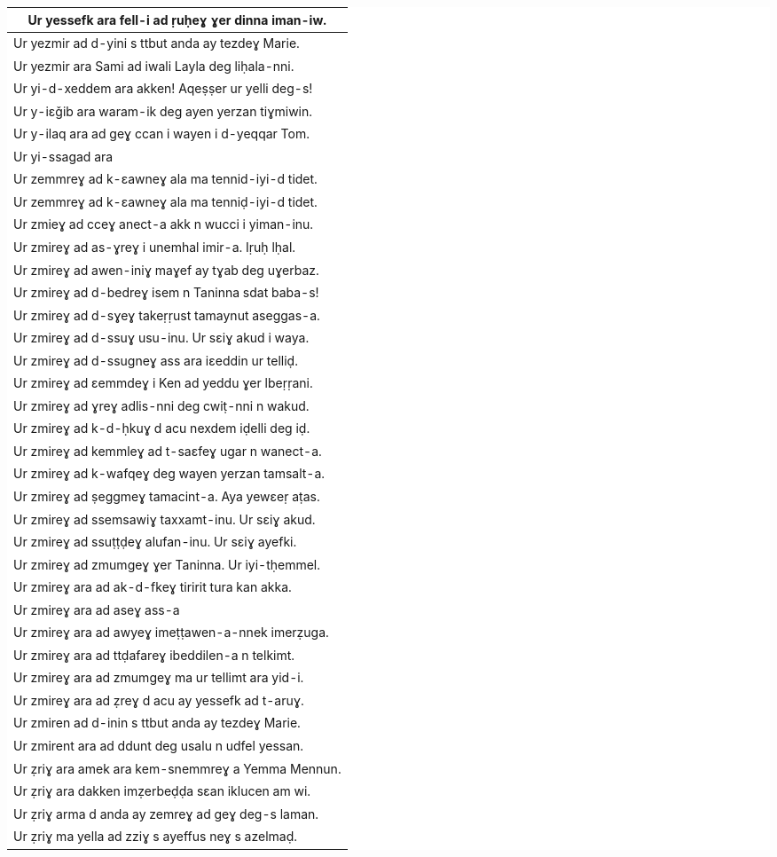 | Ur yessefk ara fell-i ad ṛuḥeɣ ɣer dinna iman-iw. |
| --- |
| Ur yezmir ad d-yini s ttbut anda ay tezdeɣ Marie. |
| Ur yezmir ara Sami ad iwali Layla deg liḥala-nni. |
| Ur yi-d-xeddem ara akken! Aqeṣṣer ur yelli deg-s! |
| Ur y-iɛǧib ara waram-ik deg ayen yerzan tiɣmiwin. |
| Ur y-ilaq ara ad geɣ ccan i wayen i d-yeqqar Tom. |
| Ur yi-ssagad ara |  i isuɣ mi yella yettaẓ sdeffir. |
| Ur zemmreɣ ad k-ɛawneɣ ala ma tennid-iyi-d tidet. |
| Ur zemmreɣ ad k-ɛawneɣ ala ma tenniḍ-iyi-d tidet. |
| Ur zmieɣ ad cceɣ anect-a akk n wucci i yiman-inu. |
| Ur zmireɣ ad as-ɣreɣ i unemhal imir-a. Iṛuḥ lḥal. |
| Ur zmireɣ ad awen-iniɣ maɣef ay tɣab deg uɣerbaz. |
| Ur zmireɣ ad d-bedreɣ isem n Taninna sdat baba-s! |
| Ur zmireɣ ad d-sɣeɣ takeṛṛust tamaynut aseggas-a. |
| Ur zmireɣ ad d-ssuɣ usu-inu. Ur sɛiɣ akud i waya. |
| Ur zmireɣ ad d-ssugneɣ ass ara iɛeddin ur telliḍ. |
| Ur zmireɣ ad ɛemmdeɣ i Ken ad yeddu ɣer lbeṛṛani. |
| Ur zmireɣ ad ɣreɣ adlis-nni deg cwiṭ-nni n wakud. |
| Ur zmireɣ ad k-d-ḥkuɣ d acu nexdem iḍelli deg iḍ. |
| Ur zmireɣ ad kemmleɣ ad t-saɛfeɣ ugar n wanect-a. |
| Ur zmireɣ ad k-wafqeɣ deg wayen yerzan tamsalt-a. |
| Ur zmireɣ ad ṣeggmeɣ tamacint-a. Aya yewɛeṛ aṭas. |
| Ur zmireɣ ad ssemsawiɣ taxxamt-inu. Ur sɛiɣ akud. |
| Ur zmireɣ ad ssuṭṭḍeɣ alufan-inu. Ur sɛiɣ ayefki. |
| Ur zmireɣ ad zmumgeɣ ɣer Taninna. Ur iyi-tḥemmel. |
| Ur zmireɣ ara ad ak-d-fkeɣ tiririt tura kan akka. |
| Ur zmireɣ ara ad aseɣ ass-a |  ula d azekka kifkif. |
| Ur zmireɣ ara ad awyeɣ imeṭṭawen-a-nnek imerẓuga. |
| Ur zmireɣ ara ad ttḍafareɣ ibeddilen-a n telkimt. |
| Ur zmireɣ ara ad zmumgeɣ ma ur tellimt ara yid-i. |
| Ur zmireɣ ara ad ẓreɣ d acu ay yessefk ad t-aruɣ. |
| Ur zmiren ad d-inin s ttbut anda ay tezdeɣ Marie. |
| Ur zmirent ara ad ddunt deg usalu n udfel yessan. |
| Ur ẓriɣ ara amek ara kem-snemmreɣ a Yemma Mennun. |
| Ur ẓriɣ ara dakken imẓerbeḍḍa sɛan iklucen am wi. |
| Ur ẓriɣ arma d anda ay zemreɣ ad geɣ deg-s laman. |
| Ur ẓriɣ ma yella ad zziɣ s ayeffus neɣ s azelmaḍ. |